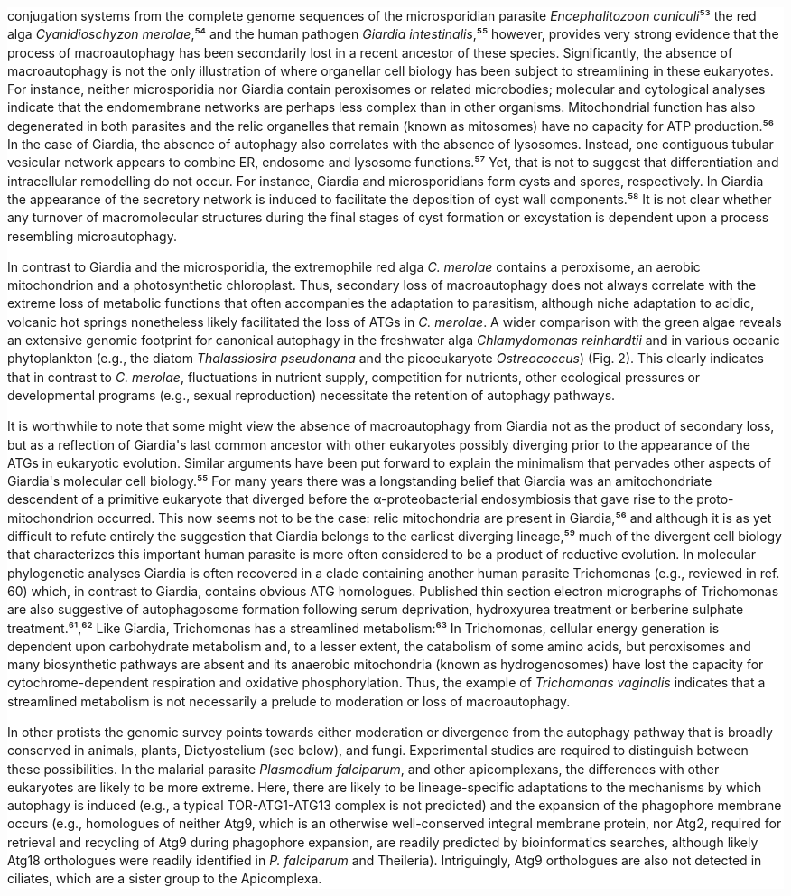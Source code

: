 conjugation systems from the complete genome sequences of the microsporidian parasite *Encephalitozoon cuniculi*⁵³ the red alga *Cyanidioschyzon merolae*,⁵⁴ and the human pathogen *Giardia intestinalis*,⁵⁵ however, provides very strong evidence that the process of macroautophagy has been secondarily lost in a recent ancestor of these species. Significantly, the absence of macroautophagy is not the only illustration of where organellar cell biology has been subject to streamlining in these eukaryotes. For instance, neither microsporidia nor Giardia contain peroxisomes or related microbodies; molecular and cytological analyses indicate that the endomembrane networks are perhaps less complex than in other organisms. Mitochondrial function has also degenerated in both parasites and the relic organelles that remain (known as mitosomes) have no capacity for ATP production.⁵⁶ In the case of Giardia, the absence of autophagy also correlates with the absence of lysosomes. Instead, one contiguous tubular vesicular network appears to combine ER, endosome and lysosome functions.⁵⁷ Yet, that is not to suggest that differentiation and intracellular remodelling do not occur. For instance, Giardia and microsporidians form cysts and spores, respectively. In Giardia the appearance of the secretory network is induced to facilitate the deposition of cyst wall components.⁵⁸ It is not clear whether any turnover of macromolecular structures during the final stages of cyst formation or excystation is dependent upon a process resembling microautophagy.

In contrast to Giardia and the microsporidia, the extremophile red alga *C. merolae* contains a peroxisome, an aerobic mitochondrion and a photosynthetic chloroplast. Thus, secondary loss of macroautophagy does not always correlate with the extreme loss of metabolic functions that often accompanies the adaptation to parasitism, although niche adaptation to acidic, volcanic hot springs nonetheless likely facilitated the loss of ATGs in *C. merolae*. A wider comparison with the green algae reveals an extensive genomic footprint for canonical autophagy in the freshwater alga *Chlamydomonas reinhardtii* and in various oceanic phytoplankton (e.g., the diatom *Thalassiosira pseudonana* and the picoeukaryote *Ostreococcus*) (Fig. 2). This clearly indicates that in contrast to *C. merolae*, fluctuations in nutrient supply, competition for nutrients, other ecological pressures or developmental programs (e.g., sexual reproduction) necessitate the retention of autophagy pathways.

It is worthwhile to note that some might view the absence of macroautophagy from Giardia not as the product of secondary loss, but as a reflection of Giardia's last common ancestor with other eukaryotes possibly diverging prior to the appearance of the ATGs in eukaryotic evolution. Similar arguments have been put forward to explain the minimalism that pervades other aspects of Giardia's molecular cell biology.⁵⁵ For many years there was a longstanding belief that Giardia was an amitochondriate descendent of a primitive eukaryote that diverged before the α-proteobacterial endosymbiosis that gave rise to the proto-mitochondrion occurred. This now seems not to be the case: relic mitochondria are present in Giardia,⁵⁶ and although it is as yet difficult to refute entirely the suggestion that Giardia belongs to the earliest diverging lineage,⁵⁹ much of the divergent cell biology that characterizes this important human parasite is more often considered to be a product of reductive evolution. In molecular phylogenetic analyses Giardia is often recovered in a clade containing another human parasite Trichomonas (e.g., reviewed in ref. 60) which, in contrast to Giardia, contains obvious ATG homologues. Published thin section electron micrographs of Trichomonas are also suggestive of autophagosome formation following serum deprivation, hydroxyurea treatment or berberine sulphate treatment.⁶¹,⁶² Like Giardia, Trichomonas has a streamlined metabolism:⁶³ In Trichomonas, cellular energy generation is dependent upon carbohydrate metabolism and, to a lesser extent, the catabolism of some amino acids, but peroxisomes and many biosynthetic pathways are absent and its anaerobic
mitochondria (known as hydrogenosomes) have lost the capacity for cytochrome-dependent respiration and oxidative phosphorylation. Thus, the example of *Trichomonas vaginalis* indicates that a streamlined metabolism is not necessarily a prelude to moderation or loss of macroautophagy.

In other protists the genomic survey points towards either moderation or divergence from the autophagy pathway that is broadly conserved in animals, plants, Dictyostelium (see below), and fungi. Experimental studies are required to distinguish between these possibilities. In the malarial parasite *Plasmodium falciparum*, and other apicomplexans, the differences with other eukaryotes are likely to be more extreme. Here, there are likely to be lineage-specific adaptations to the mechanisms by which autophagy is induced (e.g., a typical TOR-ATG1-ATG13 complex is not predicted) and the expansion of the phagophore membrane occurs (e.g., homologues of neither Atg9, which is an otherwise well-conserved integral membrane protein, nor Atg2, required for retrieval and recycling of Atg9 during phagophore expansion, are readily predicted by bioinformatics searches, although likely Atg18 orthologues were readily identified in *P. falciparum* and Theileria). Intriguingly, Atg9 orthologues are also not detected in ciliates, which are a sister group to the Apicomplexa.
